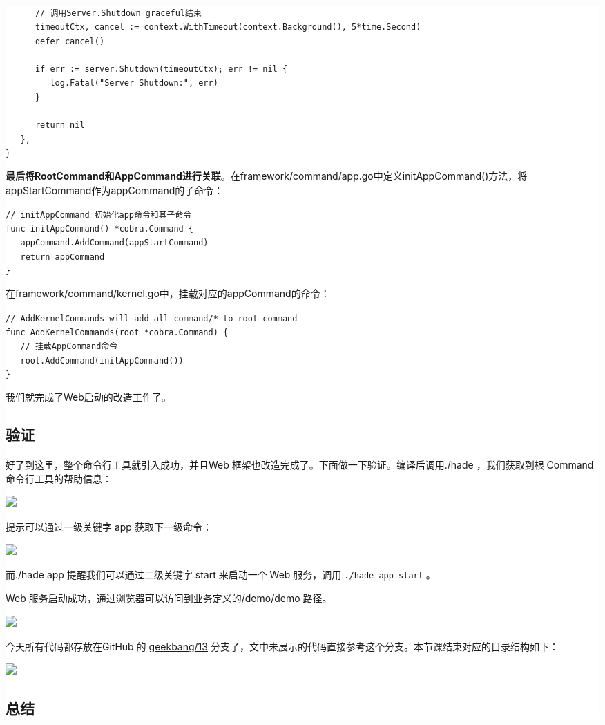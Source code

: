           // 调用Server.Shutdown graceful结束
          timeoutCtx, cancel := context.WithTimeout(context.Background(), 5*time.Second)
          defer cancel()
    
          if err := server.Shutdown(timeoutCtx); err != nil {
             log.Fatal("Server Shutdown:", err)
          }
    
          return nil
       },
    }
    

**最后将RootCommand和AppCommand进行关联**。在framework/command/app.go中定义initAppCommand\(\)方法，将appStartCommand作为appCommand的子命令：

    // initAppCommand 初始化app命令和其子命令
    func initAppCommand() *cobra.Command {
       appCommand.AddCommand(appStartCommand)
       return appCommand
    }
    

在framework/command/kernel.go中，挂载对应的appCommand的命令：

    // AddKernelCommands will add all command/* to root command
    func AddKernelCommands(root *cobra.Command) {
       // 挂载AppCommand命令
       root.AddCommand(initAppCommand())
    }
    

我们就完成了Web启动的改造工作了。

## 验证

好了到这里，整个命令行工具就引入成功，并且Web 框架也改造完成了。下面做一下验证。编译后调用./hade ，我们获取到根 Command 命令行工具的帮助信息：

![](https://static001.geekbang.org/resource/image/yy/cf/yy95ac2233fd4145a311f80422422dcf.png?wh=1418x824)

提示可以通过一级关键字 app 获取下一级命令：

![](https://static001.geekbang.org/resource/image/29/c2/2969de0887cbf2b918374279f9d031c2.png?wh=1034x676)

而./hade app 提醒我们可以通过二级关键字 start 来启动一个 Web 服务，调用 `./hade app start` 。

Web 服务启动成功，通过浏览器可以访问到业务定义的/demo/demo 路径。

![](https://static001.geekbang.org/resource/image/52/3b/52d5f4d8fc431ab7853def837b78e73b.png?wh=1390x804)

今天所有代码都存放在GitHub 的 [geekbang/13](https://github.com/gohade/coredemo/tree/geekbang/13) 分支了，文中未展示的代码直接参考这个分支。本节课结束对应的目录结构如下：

![](https://static001.geekbang.org/resource/image/3f/5e/3f0b7e94b7f7d10bc0e2b23aca54145e.png?wh=377x1279)

## 总结
